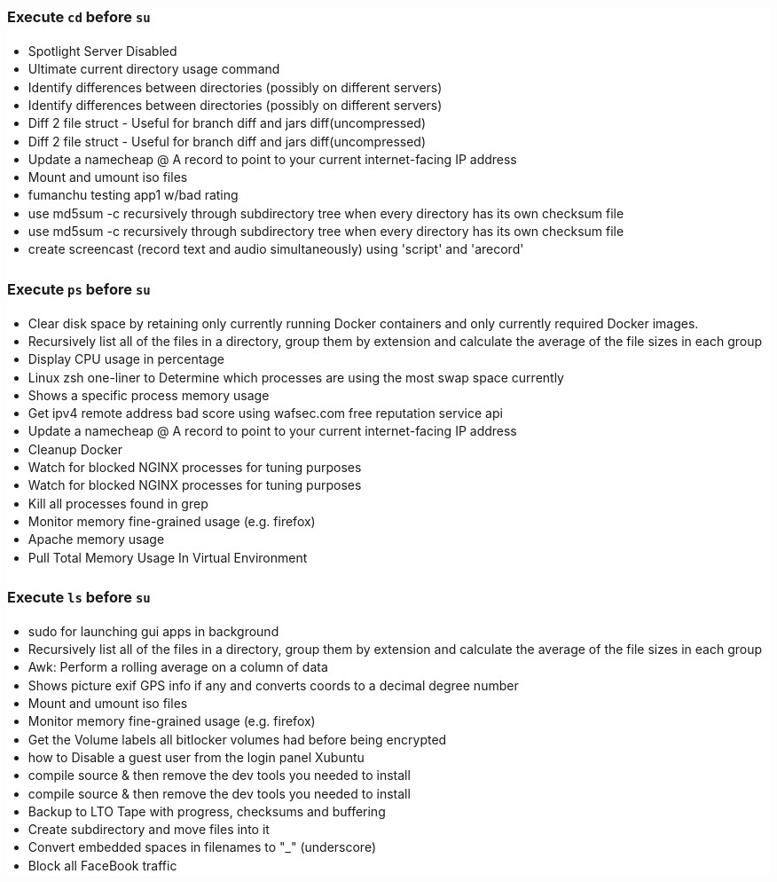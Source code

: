             
### Execute `cd` before `su`

- Spotlight Server Disabled
- Ultimate current directory usage command
- Identify differences between directories (possibly on different servers)
- Identify differences between directories (possibly on different servers)
- Diff 2 file struct - Useful for branch diff and jars diff(uncompressed)
- Diff 2 file struct - Useful for branch diff and jars diff(uncompressed)
- Update a namecheap @ A record to point to your current internet-facing IP address
- Mount and umount iso files
- fumanchu testing app1 w/bad rating
- use md5sum -c recursively through subdirectory tree when every directory has its own checksum file
- use md5sum -c recursively through subdirectory tree when every directory has its own checksum file
- create screencast (record text and audio simultaneously) using 'script' and 'arecord'

            
### Execute `ps` before `su`

- Clear disk space by retaining only currently running Docker containers and only currently required Docker images.
- Recursively list all of the files in a directory, group them by extension and calculate the average of the file sizes in each group
- Display CPU usage in percentage
- Linux zsh one-liner to Determine which processes are using the most swap space currently
- Shows a specific process memory usage
- Get ipv4 remote address bad score using wafsec.com free reputation service api
- Update a namecheap @ A record to point to your current internet-facing IP address
- Cleanup Docker
- Watch for blocked NGINX processes for tuning purposes
- Watch for blocked NGINX processes for tuning purposes
- Kill all processes found in grep
- Monitor memory fine-grained usage (e.g. firefox)
- Apache memory usage
- Pull Total Memory Usage In Virtual Environment

            
### Execute `ls` before `su`

- sudo for launching gui apps in background
- Recursively list all of the files in a directory, group them by extension and calculate the average of the file sizes in each group
- Awk: Perform a rolling average on a column of data
- Shows picture exif GPS info if any and converts coords to a decimal degree number
- Mount and umount iso files
- Monitor memory fine-grained usage (e.g. firefox)
- Get the Volume labels all bitlocker volumes had before being encrypted
- how to Disable a guest user from the login panel Xubuntu
- compile source & then remove the dev tools you needed to install
- compile source & then remove the dev tools you needed to install
- Backup to LTO Tape with progress, checksums and buffering
- Create subdirectory and move files into it
- Convert embedded spaces in filenames to "_" (underscore)
- Block all FaceBook traffic
